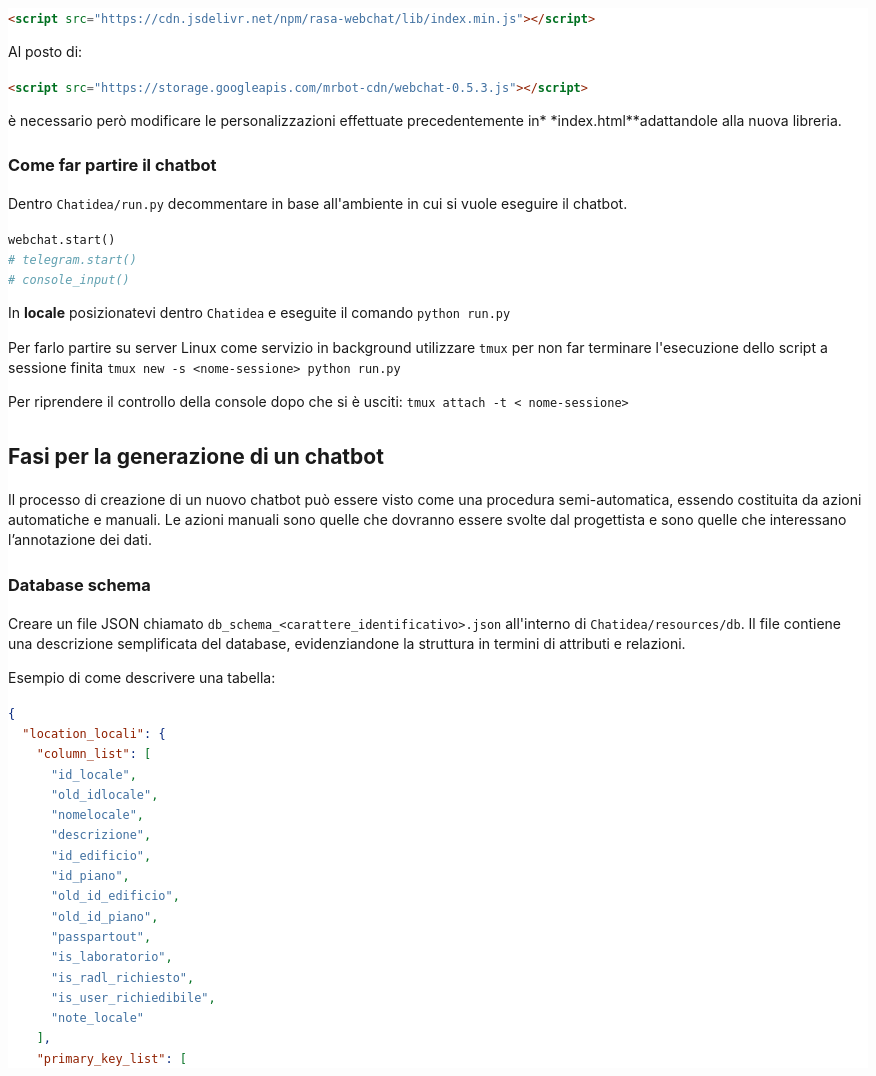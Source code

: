 ```html
<script src="https://cdn.jsdelivr.net/npm/rasa-webchat/lib/index.min.js"></script>
```

Al posto di:

```html
<script src="https://storage.googleapis.com/mrbot-cdn/webchat-0.5.3.js"></script>
```

è necessario però modificare le personalizzazioni effettuate precedentemente
in* *index.html**adattandole alla nuova libreria.

### Come far partire il chatbot

Dentro `Chatidea/run.py` decommentare in base all'ambiente in cui si vuole
eseguire il chatbot.

```python
webchat.start()
# telegram.start()
# console_input()
```

In **locale** posizionatevi dentro `Chatidea` e eseguite il
comando `python run.py`

Per farlo partire su server Linux come servizio in background utilizzare `tmux`
per non far terminare l'esecuzione dello script a sessione
finita `tmux new -s <nome-sessione> python run.py`

Per riprendere il controllo della console dopo che si è
usciti: `tmux attach -t < nome-sessione>`

## Fasi per la generazione di un chatbot

Il processo di creazione di un nuovo chatbot può essere visto come una procedura
semi-automatica, essendo costituita da azioni automatiche e manuali. Le azioni
manuali sono quelle che dovranno essere svolte dal progettista e sono quelle che
interessano l’annotazione dei dati.

### Database schema

Creare un file JSON chiamato `db_schema_<carattere_identificativo>.json`
all'interno di `Chatidea/resources/db`. Il file contiene una descrizione
semplificata del database, evidenziandone la struttura in termini di attributi e
relazioni.

Esempio di come descrivere una tabella:

```json
{
  "location_locali": {
    "column_list": [
      "id_locale",
      "old_idlocale",
      "nomelocale",
      "descrizione",
      "id_edificio",
      "id_piano",
      "old_id_edificio",
      "old_id_piano",
      "passpartout",
      "is_laboratorio",
      "is_radl_richiesto",
      "is_user_richiedibile",
      "note_locale"
    ],
    "primary_key_list": [
```